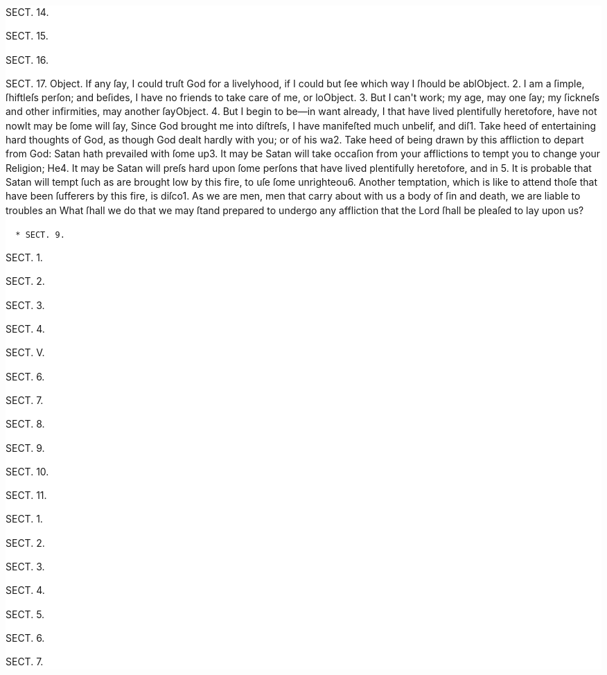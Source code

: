 SECT. 14.

SECT. 15.

SECT. 16.

SECT. 17.
Object. If any ſay, I could truſt God for a livelyhood, if I could but ſee which way I ſhould be ablObject. 2. I am a ſimple, ſhiftleſs perſon; and beſides, I have no friends to take care of me, or loObject. 3. But I can't work; my age, may one ſay; my ſickneſs and other infirmities, may another ſayObject. 4. But I begin to be—in want already, I that have lived plentifully heretofore, have not nowIt may be ſome will ſay, Since God brought me into diſtreſs, I have manifeſted much unbelif, and diſ1. Take heed of entertaining hard thoughts of God, as though God dealt hardly with you; or of his wa2. Take heed of being drawn by this affliction to depart from God: Satan hath prevailed with ſome up3. It may be Satan will take occaſion from your afflictions to tempt you to change your Religion; He4. It may be Satan will preſs hard upon ſome perſons that have lived plentifully heretofore, and in 5. It is probable that Satan will tempt ſuch as are brought low by this fire, to uſe ſome unrighteou6. Another temptation, which is like to attend thoſe that have been ſufferers by this fire, is diſco1. As we are men, men that carry about with us a body of ſin and death, we are liable to troubles an
What ſhall we do that we may ſtand prepared to undergo any affliction that the Lord ſhall be pleaſed to lay upon us?

      * SECT. 9.

SECT. 1.

SECT. 2.

SECT. 3.

SECT. 4.

SECT. V.

SECT. 6.

SECT. 7.

SECT. 8.

SECT. 9.

SECT. 10.

SECT. 11.

SECT. 1.

SECT. 2.

SECT. 3.

SECT. 4.

SECT. 5.

SECT. 6.

SECT. 7.
